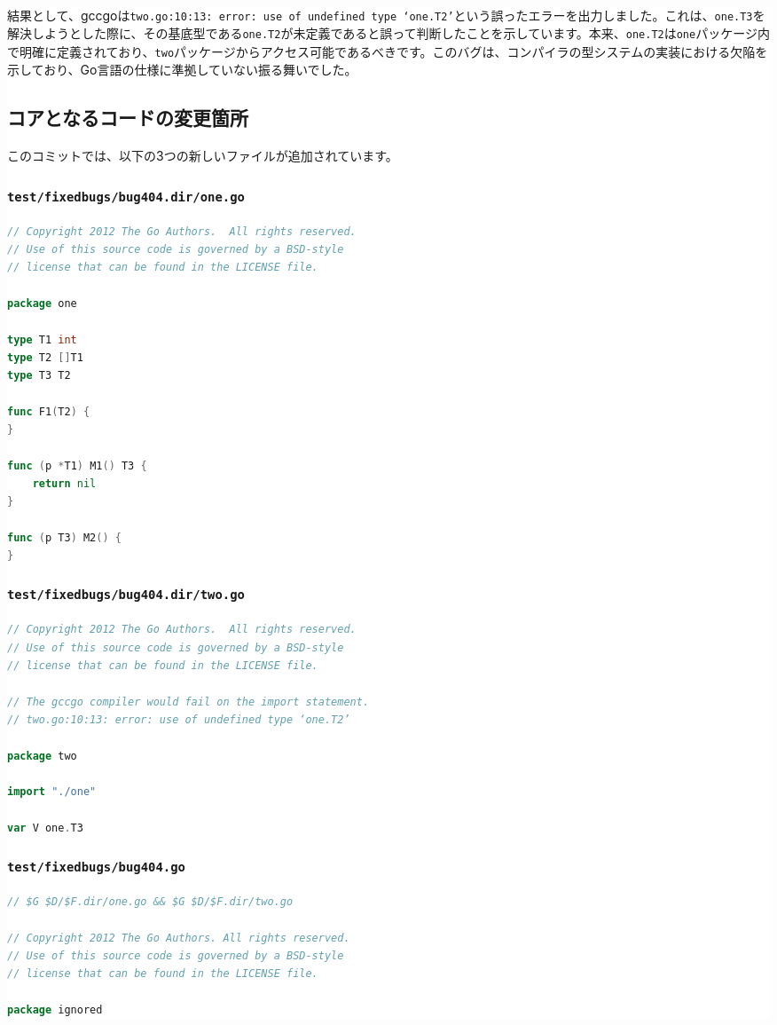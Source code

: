 結果として、gccgoは`two.go:10:13: error: use of undefined type ‘one.T2’`という誤ったエラーを出力しました。これは、`one.T3`を解決しようとした際に、その基底型である`one.T2`が未定義であると誤って判断したことを示しています。本来、`one.T2`は`one`パッケージ内で明確に定義されており、`two`パッケージからアクセス可能であるべきです。このバグは、コンパイラの型システムの実装における欠陥を示しており、Go言語の仕様に準拠していない振る舞いでした。

## コアとなるコードの変更箇所

このコミットでは、以下の3つの新しいファイルが追加されています。

### `test/fixedbugs/bug404.dir/one.go`
```go
// Copyright 2012 The Go Authors.  All rights reserved.
// Use of this source code is governed by a BSD-style
// license that can be found in the LICENSE file.

package one

type T1 int
type T2 []T1
type T3 T2

func F1(T2) {
}

func (p *T1) M1() T3 {
	return nil
}

func (p T3) M2() {
}
```

### `test/fixedbugs/bug404.dir/two.go`
```go
// Copyright 2012 The Go Authors.  All rights reserved.
// Use of this source code is governed by a BSD-style
// license that can be found in the LICENSE file.

// The gccgo compiler would fail on the import statement.
// two.go:10:13: error: use of undefined type ‘one.T2’

package two

import "./one"

var V one.T3
```

### `test/fixedbugs/bug404.go`
```go
// $G $D/$F.dir/one.go && $G $D/$F.dir/two.go

// Copyright 2012 The Go Authors. All rights reserved.
// Use of this source code is governed by a BSD-style
// license that can be found in the LICENSE file.

package ignored
```
